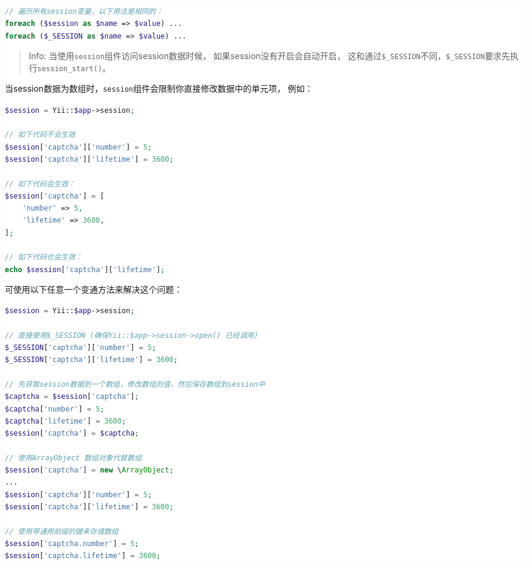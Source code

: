 ```php
// 遍历所有session变量，以下用法是相同的：
foreach ($session as $name => $value) ...
foreach ($_SESSION as $name => $value) ...
```

> Info: 当使用`session`组件访问session数据时候，
  如果session没有开启会自动开启，
  这和通过`$_SESSION`不同，`$_SESSION`要求先执行`session_start()`。

当session数据为数组时，`session`组件会限制你直接修改数据中的单元项，
例如：

```php
$session = Yii::$app->session;

// 如下代码不会生效
$session['captcha']['number'] = 5;
$session['captcha']['lifetime'] = 3600;

// 如下代码会生效：
$session['captcha'] = [
    'number' => 5,
    'lifetime' => 3600,
];

// 如下代码也会生效：
echo $session['captcha']['lifetime'];
```

可使用以下任意一个变通方法来解决这个问题：

```php
$session = Yii::$app->session;

// 直接使用$_SESSION (确保Yii::$app->session->open() 已经调用)
$_SESSION['captcha']['number'] = 5;
$_SESSION['captcha']['lifetime'] = 3600;

// 先获取session数据到一个数组，修改数组的值，然后保存数组到session中
$captcha = $session['captcha'];
$captcha['number'] = 5;
$captcha['lifetime'] = 3600;
$session['captcha'] = $captcha;

// 使用ArrayObject 数组对象代替数组
$session['captcha'] = new \ArrayObject;
...
$session['captcha']['number'] = 5;
$session['captcha']['lifetime'] = 3600;

// 使用带通用前缀的键来存储数组
$session['captcha.number'] = 5;
$session['captcha.lifetime'] = 3600;
```

